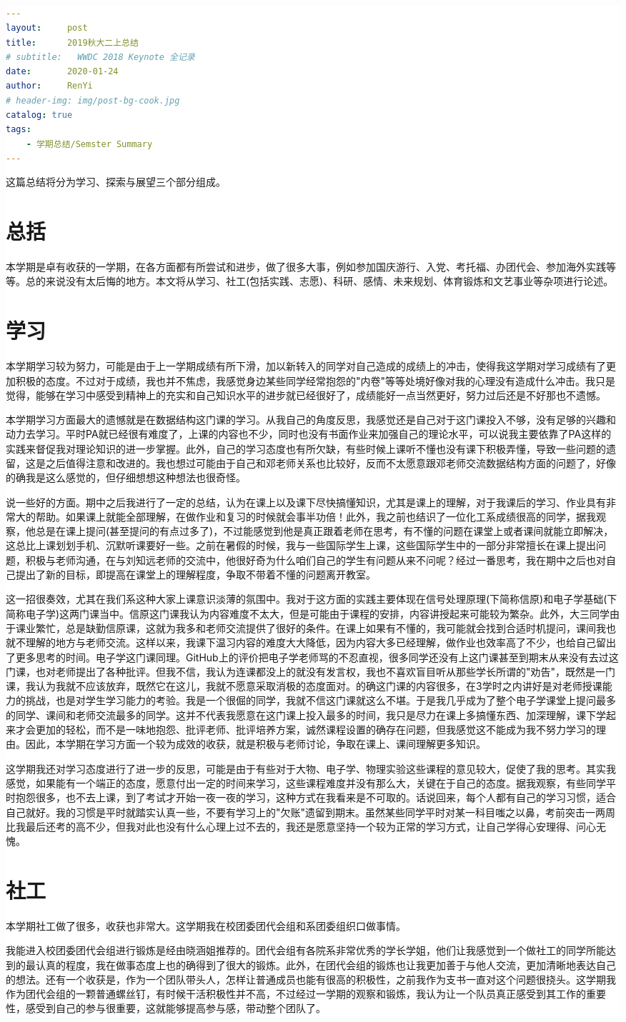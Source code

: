 ```yaml
---
layout:     post
title:      2019秋大二上总结
# subtitle:   WWDC 2018 Keynote 全记录
date:       2020-01-24
author:     RenYi
# header-img: img/post-bg-cook.jpg
catalog: true
tags:
    - 学期总结/Semster Summary
---
```

这篇总结将分为学习、探索与展望三个部分组成。


# 总括
本学期是卓有收获的一学期，在各方面都有所尝试和进步，做了很多大事，例如参加国庆游行、入党、考托福、办团代会、参加海外实践等等。总的来说没有太后悔的地方。本文将从学习、社工(包括实践、志愿)、科研、感情、未来规划、体育锻炼和文艺事业等杂项进行论述。

# 学习
本学期学习较为努力，可能是由于上一学期成绩有所下滑，加以新转入的同学对自己造成的成绩上的冲击，使得我这学期对学习成绩有了更加积极的态度。不过对于成绩，我也并不焦虑，我感觉身边某些同学经常抱怨的"内卷"等等处境好像对我的心理没有造成什么冲击。我只是觉得，能够在学习中感受到精神上的充实和自己知识水平的进步就已经很好了，成绩能好一点当然更好，努力过后还是不好那也不遗憾。

本学期学习方面最大的遗憾就是在数据结构这门课的学习。从我自己的角度反思，我感觉还是自己对于这门课投入不够，没有足够的兴趣和动力去学习。平时PA就已经很有难度了，上课的内容也不少，同时也没有书面作业来加强自己的理论水平，可以说我主要依靠了PA这样的实践来督促我对理论知识的进一步掌握。此外，自己的学习态度也有所欠缺，有些时候上课听不懂也没有课下积极弄懂，导致一些问题的遗留，这是之后值得注意和改进的。我也想过可能由于自己和邓老师关系也比较好，反而不太愿意跟邓老师交流数据结构方面的问题了，好像的确我是这么感觉的，但仔细想想这种想法也很奇怪。

说一些好的方面。期中之后我进行了一定的总结，认为在课上以及课下尽快搞懂知识，尤其是课上的理解，对于我课后的学习、作业具有非常大的帮助。如果课上就能全部理解，在做作业和复习的时候就会事半功倍！此外，我之前也结识了一位化工系成绩很高的同学，据我观察，他总是在课上提问(甚至提问的有点过多了)，不过能感觉到他是真正跟着老师在思考，有不懂的问题在课堂上或者课间就能立即解决，这总比上课划划手机、沉默听课要好一些。之前在暑假的时候，我与一些国际学生上课，这些国际学生中的一部分非常擅长在课上提出问题，积极与老师沟通，在与刘知远老师的交流中，他很好奇为什么咱们自己的学生有问题从来不问呢？经过一番思考，我在期中之后也对自己提出了新的目标，即提高在课堂上的理解程度，争取不带着不懂的问题离开教室。

这一招很奏效，尤其在我们系这种大家上课意识淡薄的氛围中。我对于这方面的实践主要体现在信号处理原理(下简称信原)和电子学基础(下简称电子学)这两门课当中。信原这门课我认为内容难度不太大，但是可能由于课程的安排，内容讲授起来可能较为繁杂。此外，大三同学由于课业繁忙，总是缺勤信原课，这就为我多和老师交流提供了很好的条件。在课上如果有不懂的，我可能就会找到合适时机提问，课间我也就不理解的地方与老师交流。这样以来，我课下温习内容的难度大大降低，因为内容大多已经理解，做作业也效率高了不少，也给自己留出了更多思考的时间。电子学这门课同理。GitHub上的评价把电子学老师骂的不忍直视，很多同学还没有上这门课甚至到期末从来没有去过这门课，也对老师提出了各种批评。但我不信，我认为连课都没上的就没有发言权，我也不喜欢盲目听从那些学长所谓的"劝告"，既然是一门课，我认为我就不应该放弃，既然它在这儿，我就不愿意采取消极的态度面对。的确这门课的内容很多，在3学时之内讲好是对老师授课能力的挑战，也是对学生学习能力的考验。我是一个很倔的同学，我就不信这门课就这么不堪。于是我几乎成为了整个电子学课堂上提问最多的同学、课间和老师交流最多的同学。这并不代表我愿意在这门课上投入最多的时间，我只是尽力在课上多搞懂东西、加深理解，课下学起来才会更加的轻松，而不是一味地抱怨、批评老师、批评培养方案，诚然课程设置的确存在问题，但我感觉这不能成为我不努力学习的理由。因此，本学期在学习方面一个较为成效的收获，就是积极与老师讨论，争取在课上、课间理解更多知识。

这学期我还对学习态度进行了进一步的反思，可能是由于有些对于大物、电子学、物理实验这些课程的意见较大，促使了我的思考。其实我感觉，如果能有一个端正的态度，愿意付出一定的时间来学习，这些课程难度并没有那么大，关键在于自己的态度。据我观察，有些同学平时抱怨很多，也不去上课，到了考试才开始一夜一夜的学习，这种方式在我看来是不可取的。话说回来，每个人都有自己的学习习惯，适合自己就好。我的习惯是平时就踏实认真一些，不要有学习上的"欠账"遗留到期末。虽然某些同学平时对某一科目嗤之以鼻，考前突击一两周比我最后还考的高不少，但我对此也没有什么心理上过不去的，我还是愿意坚持一个较为正常的学习方式，让自己学得心安理得、问心无愧。

# 社工

本学期社工做了很多，收获也非常大。这学期我在校团委团代会组和系团委组织口做事情。

我能进入校团委团代会组进行锻炼是经由晓涵姐推荐的。团代会组有各院系非常优秀的学长学姐，他们让我感觉到一个做社工的同学所能达到的最认真的程度，我在做事态度上也的确得到了很大的锻炼。此外，在团代会组的锻炼也让我更加善于与他人交流，更加清晰地表达自己的想法。还有一个收获是，作为一个团队带头人，怎样让普通成员也能有很高的积极性，之前我作为支书一直对这个问题很挠头。这学期我作为团代会组的一颗普通螺丝钉，有时候干活积极性并不高，不过经过一学期的观察和锻炼，我认为让一个队员真正感受到其工作的重要性，感受到自己的参与很重要，这就能够提高参与感，带动整个团队了。
